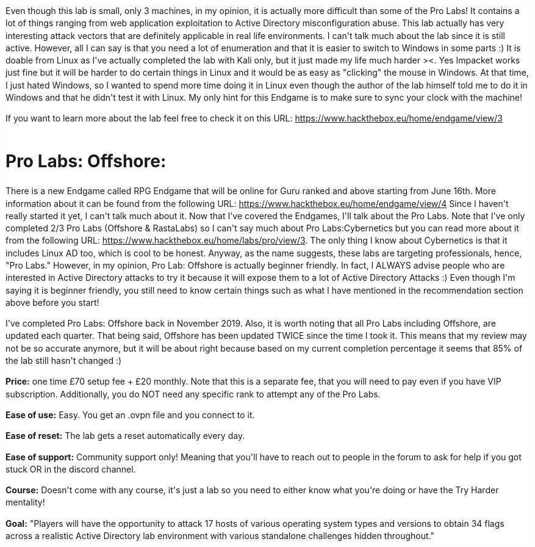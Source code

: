 Even though this lab is small, only 3 machines, in my opinion, it is actually more difficult than some of the Pro Labs! It contains a lot of things ranging from web application exploitation to Active Directory misconfiguration abuse. This lab actually has very interesting attack vectors that are definitely applicable in real life environments. I can't talk much about the lab since it is still active. However, all I can say is that you need a lot of enumeration and that it is easier to switch to Windows in some parts :) It is doable from Linux as I've actually completed the lab with Kali only, but it just made my life much harder ><. Yes Impacket works just fine but it will be harder to do certain things in Linux and it would be as easy as "clicking" the mouse in Windows. At that time, I just hated Windows, so I wanted to spend more time doing it in Linux even though the author of the lab himself told me to do it in Windows and that he didn't test it with Linux. My only hint for this Endgame is to make sure to sync your clock with the machine!

If you want to learn more about the lab feel free to check it on this URL: https://www.hackthebox.eu/home/endgame/view/3


# Pro Labs: Offshore:

There is a new Endgame called RPG Endgame that will be online for Guru ranked and above starting from June 16th. More information about it can be found from the following URL: https://www.hackthebox.eu/home/endgame/view/4 Since I haven't really started it yet, I can't talk much about it. Now that I've covered the Endgames, I'll talk about the Pro Labs. Note that I've only completed 2/3 Pro Labs (Offshore & RastaLabs) so I can't say much about Pro Labs:Cybernetics but you can read more about it from the following URL: https://www.hackthebox.eu/home/labs/pro/view/3. The only thing I know about Cybernetics is that it includes Linux AD too, which is cool to be honest. Anyway, as the name suggests, these labs are targeting professionals, hence, "Pro Labs." However, in my opinion, Pro Lab: Offshore is actually beginner friendly. In fact, I ALWAYS advise people who are interested in Active Directory attacks to try it because it will expose them to a lot of Active Directory Attacks :) Even though I'm saying it is beginner friendly, you still need to know certain things such as what I have mentioned in the recommendation section above before you start! 


I've completed Pro Labs: Offshore back in November 2019. Also, it is worth noting that all Pro Labs including Offshore, are updated each quarter. That being said, Offshore has been updated TWICE since the time I took it. This means that my review may not be so accurate anymore, but it will be about right because based on my current completion percentage it seems that 85% of the lab still hasn't changed :)


**Price:** one time £70 setup fee + £20 monthly. Note that this is a separate fee, that you will need to pay even if you have VIP subscription. Additionally, you do NOT need any specific rank to attempt any of the Pro Labs.

**Ease of use:** Easy. You get an .ovpn file and you connect to it.

**Ease of reset:** The lab gets a reset automatically every day.

**Ease of support:** Community support only! Meaning that you'll have to reach out to people in the forum to ask for help if you got stuck OR in the discord channel. 

**Course:** Doesn't come with any course, it's just a lab so you need to either know what you're doing or have the Try Harder mentality!

**Goal:** "Players will have the opportunity to attack 17 hosts of various operating system types and versions to obtain 34 flags across a realistic Active Directory lab environment with various standalone challenges hidden throughout."
